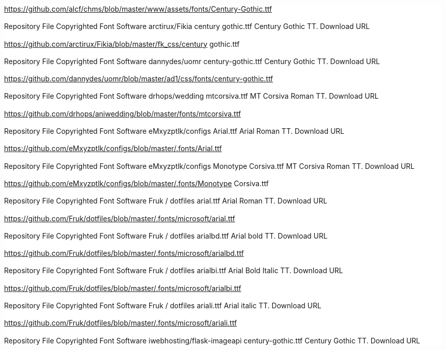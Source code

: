 https://github.com/alcf/chms/blob/master/www/assets/fonts/Century-Gothic.ttf

Repository	File	Copyrighted Font Software
arctirux/Fikia	century gothic.ttf	Century Gothic TT.
Download URL	 	 

https://github.com/arctirux/Fikia/blob/master/fk_css/century gothic.ttf

Repository	File	Copyrighted Font Software
dannydes/uomr	century-gothic.ttf	Century Gothic TT.
Download URL	 	 

https://github.com/dannydes/uomr/blob/master/ad1/css/fonts/century-gothic.ttf

Repository	File	Copyrighted Font Software
drhops/wedding	mtcorsiva.ttf	MT Corsiva Roman TT.
Download URL	 	 

https://github.com/drhops/aniwedding/blob/master/fonts/mtcorsiva.ttf

Repository	File	Copyrighted Font Software
eMxyzptlk/configs	Arial.ttf	Arial Roman TT.
Download URL	 	 

https://github.com/eMxyzptlk/configs/blob/master/.fonts/Arial.ttf

Repository	File	Copyrighted Font Software
eMxyzptlk/configs	Monotype Corsiva.ttf	MT Corsiva Roman TT.
Download URL	 	 

https://github.com/eMxyzptlk/configs/blob/master/.fonts/Monotype Corsiva.ttf

Repository	File	Copyrighted Font Software
Fruk / dotfiles	arial.ttf	Arial Roman TT.
Download URL	 	 

https://github.com/Fruk/dotfiles/blob/master/.fonts/microsoft/arial.ttf

Repository	File	Copyrighted Font Software
Fruk / dotfiles	arialbd.ttf	Arial bold TT.
Download URL	 	 

https://github.com/Fruk/dotfiles/blob/master/.fonts/microsoft/arialbd.ttf

Repository	File	Copyrighted Font Software
Fruk / dotfiles	arialbi.ttf	Arial Bold Italic TT.
Download URL	 	 

https://github.com/Fruk/dotfiles/blob/master/.fonts/microsoft/arialbi.ttf

Repository	File	Copyrighted Font Software
Fruk / dotfiles	ariali.ttf	Arial italic TT.
Download URL	 	 

https://github.com/Fruk/dotfiles/blob/master/.fonts/microsoft/ariali.ttf

Repository	File	Copyrighted Font Software
iwebhosting/flask-imageapi	century-gothic.ttf	Century Gothic TT.
Download URL	 	 
